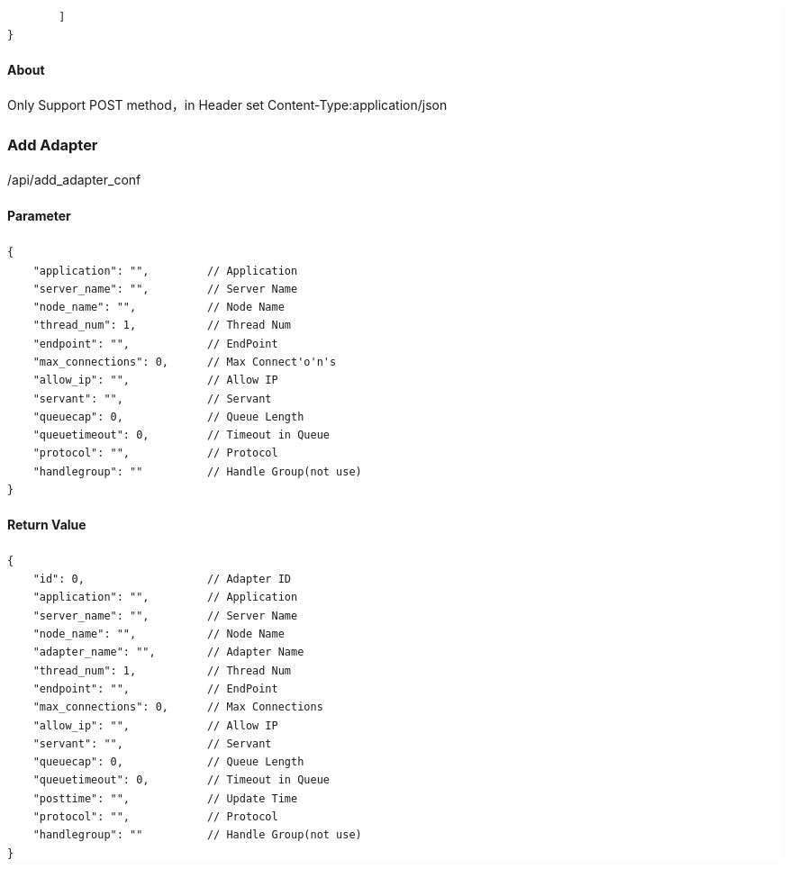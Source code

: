 ```text
		]
}
```

#### About

Only Support POST method，in Header set Content-Type:application/json


### <a id="add-adapter"></a>Add Adapter

/api/add\_adapter\_conf

#### Parameter

```text
{
	"application": "",         // Application
	"server_name": "",         // Server Name
	"node_name": "",           // Node Name
	"thread_num": 1,           // Thread Num
	"endpoint": "",            // EndPoint
	"max_connections": 0,      // Max Connect'o'n's
	"allow_ip": "",            // Allow IP
	"servant": "",             // Servant
	"queuecap": 0,             // Queue Length
	"queuetimeout": 0,         // Timeout in Queue
	"protocol": "",            // Protocol
	"handlegroup": ""          // Handle Group(not use)
}
```

#### Return Value

```text
{
	"id": 0,                   // Adapter ID
	"application": "",         // Application
	"server_name": "",         // Server Name
	"node_name": "",           // Node Name
	"adapter_name": "",        // Adapter Name
	"thread_num": 1,           // Thread Num
	"endpoint": "",            // EndPoint
	"max_connections": 0,      // Max Connections
	"allow_ip": "",            // Allow IP
	"servant": "",             // Servant
	"queuecap": 0,             // Queue Length
	"queuetimeout": 0,         // Timeout in Queue
	"posttime": "",            // Update Time
	"protocol": "",            // Protocol
	"handlegroup": ""          // Handle Group(not use)
}
```
